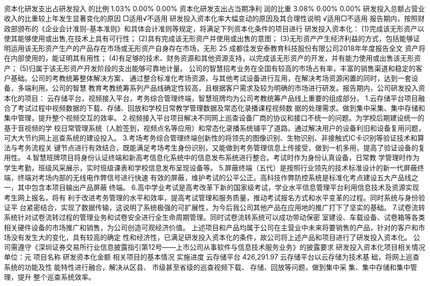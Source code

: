 资本化研发支出占研发投入
的比例
1.03%
0.00%
0.00%
资本化研发支出占当期净利
润的比重
3.08%
0.00%
0.00%
研发投入总额占营业收入的比重较上年发生显著变化的原因
□适用√不适用
研发投入资本化率大幅变动的原因及其合理性说明
√适用□不适用
报告期内，按照财政部颁布的《企业会计准则-基本准则》和具体会计准则等规定，将满足下列资本化条件的项目进行
研发投入资本化：
(1)完成该无形资产以使其能够使用或出售,在技术上具有可行性；
(2)具有完成该无形资产并使用或出售的意图；
(3)无形资产产生经济利益的方式，包括能够证明运用该无形资产生产的产品存在市场或无形资产自身存在市场，无形
25
成都佳发安泰教育科技股份有限公司2018年年度报告全文
资产将在内部使用的，能证明其有用性；
(4)有足够的技术、财务资源和其他资源支持，以完成该无形资产的开发，并有能力使用或出售该无形资产；
(5)归属于该无形资产开发阶段的支出能够可靠地计量。
公司的智慧招考业务在全国有较高的市场占有率，丰富的销售渠道和稳定的客户基础。公司的考教统筹整体解决方案，
通过整合标准化考场资源，与其他考试设备进行互用，在解决考场资源闲置的同时，达到一套设备，多端利用。公司的智慧
教育考教统筹系列产品线确定性较高，且根据客户需求及较为明确的市场进行研发。报告期内，公司研发投入资本化的项目：
云存储平台，视频接入平台，考务综合管理终端，智慧班牌均为公司考教统筹产品线上重要的组成部分。
1.云存储平台项目融合了考试过程中视频数据的下载、存储、回放和学校日常教学管理数据及常态化录播课程视频数
据的处理需求。做到集中采集、集中存储和集中管理，提升整个视频交互的效率。
2.视频接入平台项目解决不同网上巡查设备厂商的协议和接口不统一的问题。为学校后期建设统一的基于音视频的学
校日常管理系统（人脸签到，视频点名等应用）和常态化录播系统铺平了道路。通过解决用户的设备利旧和设备复用问题，
可大大节约网上巡查系统的建设投入。
3.考场考务综合管理终端创新性的将领先的图像识别、生物识别、非接触式IC卡识别等验证技术和算法与考务流程关
键节点进行有效结合，既能满足考场考生身份识别，又能做到考务管理信息上传接受，做到一机多用，提高了验证设备的复
用性。
4.智慧班牌项目将身份认证终端和新高考信息化系统中的信息发布系统进行整合。考试时作为身份认真设备，日常教
学管理时作为学生考勤，班级风采展示，实时班级课表和学校信息发布呈现设备等。
5.屏蔽终端（五代）是按照行业领先的技术标准设计的新一代屏蔽终端，终端对考场内部的无线电作弊信号进行快速
有效的屏蔽，维护考试的公平公正。高科技作弊防控系统是标准化考点建设五大产品线之一，其中包含本项目输出产品屏蔽
终端。
6.高中学业考试是高考改革下新的国家级考试，学业水平信息管理平台利用信息技术及资源实现考生网上报名，将有
利于改进考务管理的水平和效率，提高考试管理和服务质量，推动考试报名方式和水平变革的过程。同时系统与身份验证平
台紧密结合，实现了数据传输，这说明了系统极强的可扩展性，为今后我公司其他产品在应用地的推广打下了坚实的基础。
7.试卷流转系统针对试卷流转过程的管理业务和试卷安全进行全生命周期管理。同时试卷流转系统可以成功带动保密
室建设、车载设备、试卷箱等各类相关硬件设备的市场推广和销售，为公司创造可观经济价值。
上述项目和产品均属于公司在主营业中未来将要销售的产品，针对的客户和市场没有发生大的变化，具有较高的确定
性和经济性，已满足研发投入资本化的条件，故公司将上述产品和项目进行了研发投入资本化。
公司需遵守《深圳证券交易所行业信息披露指引第12号——上市公司从事软件与信息技术服务业务》的披露要求
研发投入资本化项目相关情况
单位：元
项目名称
研发资本化金额
相关项目的基本情况
实施进度
云存储平台
426,291.97
云存储平台以云存储为技术基
础，将网上巡查系统的功能及性
能特性进行融合，解决从区县、
市级甚至省级的巡查视频下载、
存储、回放等问题，做到集中采
集、集中存储和集中管理，提升
整个巡查系统效率。